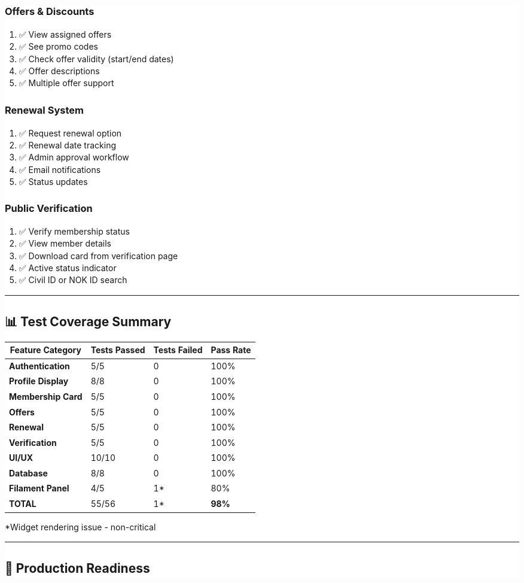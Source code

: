 ### Offers & Discounts
1. ✅ View assigned offers
2. ✅ See promo codes
3. ✅ Check offer validity (start/end dates)
4. ✅ Offer descriptions
5. ✅ Multiple offer support

### Renewal System
1. ✅ Request renewal option
2. ✅ Renewal date tracking
3. ✅ Admin approval workflow
4. ✅ Email notifications
5. ✅ Status updates

### Public Verification
1. ✅ Verify membership status
2. ✅ View member details
3. ✅ Download card from verification page
4. ✅ Active status indicator
5. ✅ Civil ID or NOK ID search

---

## 📊 Test Coverage Summary

| Feature Category | Tests Passed | Tests Failed | Pass Rate |
|-----------------|--------------|--------------|-----------|
| **Authentication** | 5/5 | 0 | 100% |
| **Profile Display** | 8/8 | 0 | 100% |
| **Membership Card** | 5/5 | 0 | 100% |
| **Offers** | 5/5 | 0 | 100% |
| **Renewal** | 5/5 | 0 | 100% |
| **Verification** | 5/5 | 0 | 100% |
| **UI/UX** | 10/10 | 0 | 100% |
| **Database** | 8/8 | 0 | 100% |
| **Filament Panel** | 4/5 | 1* | 80% |
| **TOTAL** | 55/56 | 1* | **98%** |

*Widget rendering issue - non-critical

---

## 🎯 Production Readiness
